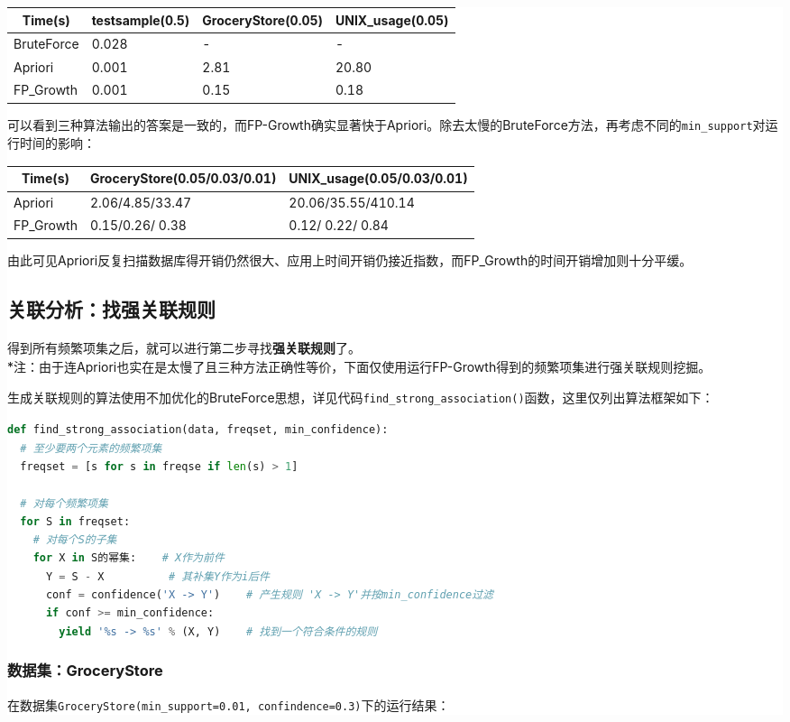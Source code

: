 |   Time(s)  | testsample(0.5) | GroceryStore(0.05) | UNIX_usage(0.05) |
|------------|-----------------|--------------------|------------------|
| BruteForce |      0.028      |          -         |        -         |
|   Apriori  |      0.001      |         2.81       |      20.80       |
| FP_Growth  |      0.001      |         0.15       |       0.18       |

可以看到三种算法输出的答案是一致的，而FP-Growth确实显著快于Apriori。除去太慢的BruteForce方法，再考虑不同的`min_support`对运行时间的影响：

|   Time(s)  | GroceryStore(0.05/0.03/0.01) | UNIX_usage(0.05/0.03/0.01) |
|------------|------------------------------|----------------------------|
|   Apriori  |        2.06/4.85/33.47       |      20.06/35.55/410.14    |
| FP_Growth  |        0.15/0.26/ 0.38       |       0.12/ 0.22/  0.84    |

由此可见Apriori反复扫描数据库得开销仍然很大、应用上时间开销仍接近指数，而FP_Growth的时间开销增加则十分平缓。


## 关联分析：找强关联规则

得到所有频繁项集之后，就可以进行第二步寻找**强关联规则**了。  
*注：由于连Apriori也实在是太慢了且三种方法正确性等价，下面仅使用运行FP-Growth得到的频繁项集进行强关联规则挖掘。  

生成关联规则的算法使用不加优化的BruteForce思想，详见代码`find_strong_association()`函数，这里仅列出算法框架如下：

```py
def find_strong_association(data, freqset, min_confidence):
  # 至少要两个元素的频繁项集
  freqset = [s for s in freqse if len(s) > 1]

  # 对每个频繁项集
  for S in freqset:
    # 对每个S的子集
    for X in S的幂集:    # X作为前件
      Y = S - X          # 其补集Y作为i后件
      conf = confidence('X -> Y')    # 产生规则 'X -> Y'并按min_confidence过滤
      if conf >= min_confidence:
        yield '%s -> %s' % (X, Y)    # 找到一个符合条件的规则
```

### 数据集：GroceryStore

在数据集`GroceryStore(min_support=0.01, confindence=0.3)`下的运行结果：
